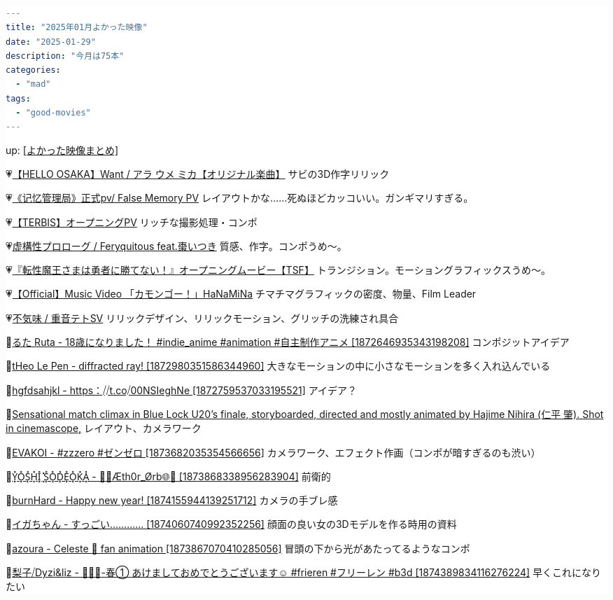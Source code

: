 ```yaml
---
title: "2025年01月よかった映像"
date: "2025-01-29"
description: "今月は75本"
categories: 
  - "mad"
tags: 
  - "good-movies"
---
```




up: [\[よかった映像まとめ\]](/blog/2023-07-21-good-movies)

💗[【HELLO OSAKA】Want / アラ ウメ ミカ【オリジナル楽曲】](https://youtu.be/sg8pmJdM_z8) サビの3D作字リリック

💗[《记忆管理局》正式pv/ False Memory PV](https://youtu.be/XzIfoPPwbU8) レイアウトかな……死ぬほどカッコいい。ガンギマリすぎる。

💗[【TERBIS】オープニングPV](https://youtu.be/S63cM3ZSP48) リッチな撮影処理・コンポ

💗[虚構性プロローグ / Feryquitous feat.棗いつき](https://youtu.be/hDvbfsbxdfg) 質感、作字。コンポうめ〜。

💗[『転性魔王さまは勇者に勝てない！』オープニングムービー【TSF】](https://youtu.be/a52JnDjy4mc) トランジション。モーショングラフィックスうめ〜。

💗[【Official】Music Video 「カモンゴー！」HaNaMiNa](https://youtu.be/-EroZjg3acU) チマチマグラフィックの密度、物量、Film Leader

💗[不気味 / 重音テトSV](https://youtu.be/bdB_MBX2riE) リリックデザイン、リリックモーション、グリッチの洗練され具合

💙[るた Ruta - 18歳になりました！ #indie\_anime #animation #自主制作アニメ \[1872646935343198208\]](https://x.com/i/status/1872648918749880788) コンポジットアイデア

💙[tHeo Le Pen - diffracted ray! \[1872980351586344960\]](https://x.com/i/status/1872980936314503652) 大きなモーションの中に小さなモーションを多く入れ込んでいる

💙[hgfdsahjkl - https：⧸⧸t.co⧸00NSIeghNe \[1872759537033195521\]](https://x.com/i/status/1872759575855939915) アイデア？

💙[Sensational match climax in Blue Lock U20&rsquo;s finale, storyboarded, directed and mostly animated by Hajime Nihira (仁平 肇). Shot in cinemascope,](https://x.com/i/status/1873151720488124701) レイアウト、カメラワーク

💙[EVAKOI - #zzzero #ゼンゼロ \[1873682035354566656\]](https://x.com/i/status/1873682288073953776) カメラワーク、エフェクト作画（コンポが暗すぎるのも渋い）

💙[Y͓̽O͓̽S͓̽H͓̽I͓̽ ͓̽S͓̽O͓̽D͓̽E͓̽O͓̽K͓̽A͓̽ - 🦅🌐Æth0r\_Ørb🌐🦅 \[1873868338956283904\]](https://x.com/i/status/1873868420053410062) 前衛的

💙[burnHard - Happy new year! \[1874155944139251712\]](https://x.com/i/status/1874156008584692153) カメラの手ブレ感

💙[イガちゃん - すっごい………… \[1874060740992352256\]](https://x.com/i/status/1874060784529232162) 顔面の良い女の3Dモデルを作る時用の資料

💙[azoura - Celeste 🍓 fan animation \[1873867070410285056\]](https://x.com/i/status/1873868933201363249) 冒頭の下から光があたってるようなコンポ

💙[梨子⧸Dyzi&amp;liz - 🌠🌠🌠-春① あけましておめでとうございます☺️ #frieren #フリーレン #b3d \[1874389834116276224\]](https://x.com/i/status/1874389868949983650) 早くこれになりたい
